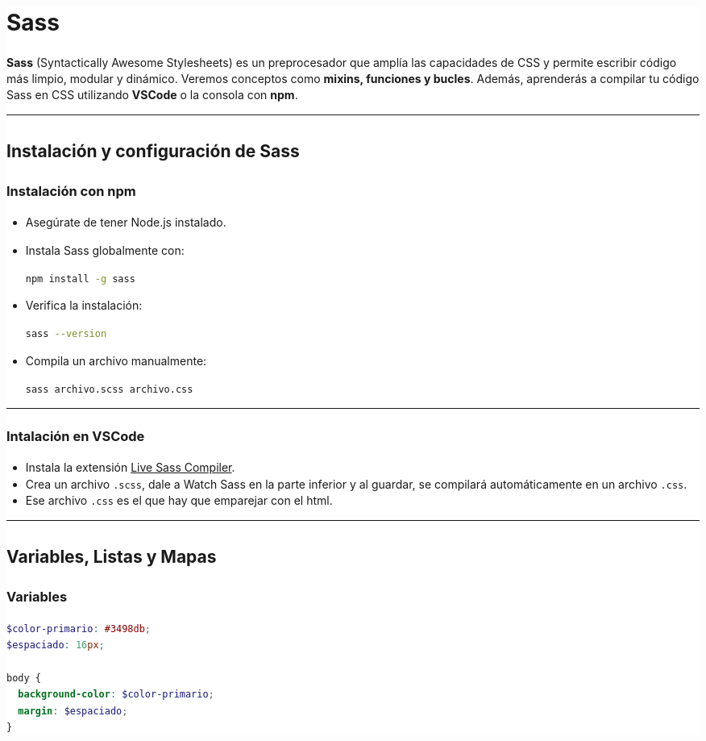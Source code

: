 # Sass

**Sass** (Syntactically Awesome Stylesheets) es un preprocesador que amplía las capacidades de CSS y permite escribir código más limpio, modular y dinámico. Veremos conceptos como **mixins, funciones y bucles**. Además, aprenderás a compilar tu código Sass en CSS utilizando **VSCode** o la consola con **npm**.

---

## **Instalación y configuración de Sass**

### **Instalación con npm**

- Asegúrate de tener Node.js instalado.
- Instala Sass globalmente con:
    
    ```bash
    npm install -g sass
    
    ```
    
- Verifica la instalación:
    
    ```bash
    sass --version
    
    ```
    
- Compila un archivo manualmente:
    
    ```bash
    sass archivo.scss archivo.css
    
    ```
    

---

### **Intalación en VSCode**

- Instala la extensión [Live Sass Compiler](https://marketplace.visualstudio.com/items?itemName=ritwickdey.live-sass).
- Crea un archivo `.scss`, dale a Watch Sass en la parte inferior y al guardar, se compilará automáticamente en un archivo `.css`.
- Ese archivo `.css` es el que hay que emparejar con el html.

---

## **Variables, Listas y Mapas**

### **Variables**

```scss
$color-primario: #3498db;
$espaciado: 16px;

body {
  background-color: $color-primario;
  margin: $espaciado;
}

```
